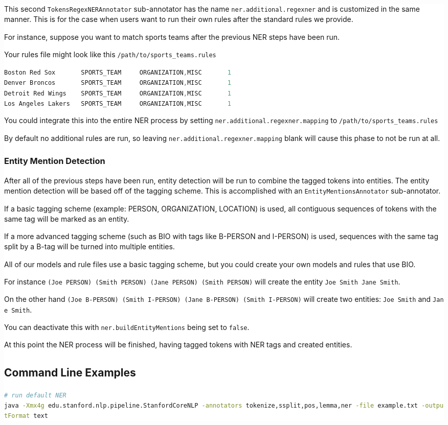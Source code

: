 This second `TokensRegexNERAnnotator` sub-annotator has the name `ner.additional.regexner` and is customized in
the same manner.  This is for the case when users want to run their own rules after the standard rules we provide.

For instance, suppose you want to match sports teams after the previous NER steps have been run.

Your rules file might look like this `/path/to/sports_teams.rules`

```java
Boston Red Sox       SPORTS_TEAM     ORGANIZATION,MISC       1
Denver Broncos       SPORTS_TEAM     ORGANIZATION,MISC       1
Detroit Red Wings    SPORTS_TEAM     ORGANIZATION,MISC       1
Los Angeles Lakers   SPORTS_TEAM     ORGANIZATION,MISC       1
```

You could integrate this into the entire NER process by setting `ner.additional.regexner.mapping` to
`/path/to/sports_teams.rules`

By default no additional rules are run, so leaving `ner.additional.regexner.mapping` blank will cause
this phase to not be run at all.

### Entity Mention Detection

After all of the previous steps have been run, entity detection will be run to combine the tagged tokens into entities.
The entity mention detection will be based off of the tagging scheme.  This is accomplished with an `EntityMentionsAnnotator`
sub-annotator.

If a basic tagging scheme (example: PERSON, ORGANIZATION, LOCATION) is used, all contiguous sequences of tokens with the same tag will be marked as an entity.

If a more advanced tagging scheme (such as BIO with tags like B-PERSON and I-PERSON) is used, sequences with the same tag
split by a B-tag will be turned into multiple entities.

All of our models and rule files use a basic tagging scheme, but you could create your own models and rules that use BIO.

For instance `(Joe PERSON) (Smith PERSON) (Jane PERSON) (Smith PERSON)` will create the entity `Joe Smith Jane Smith`.

On the other hand `(Joe B-PERSON) (Smith I-PERSON) (Jane B-PERSON) (Smith I-PERSON)` will create two entities: `Joe Smith` and `Jane Smith`.

You can deactivate this with `ner.buildEntityMentions` being set to `false`.

At this point the NER process will be finished, having tagged tokens with NER tags and created entities.

## Command Line Examples

```bash
# run default NER
java -Xmx4g edu.stanford.nlp.pipeline.StanfordCoreNLP -annotators tokenize,ssplit,pos,lemma,ner -file example.txt -outputFormat text
```
